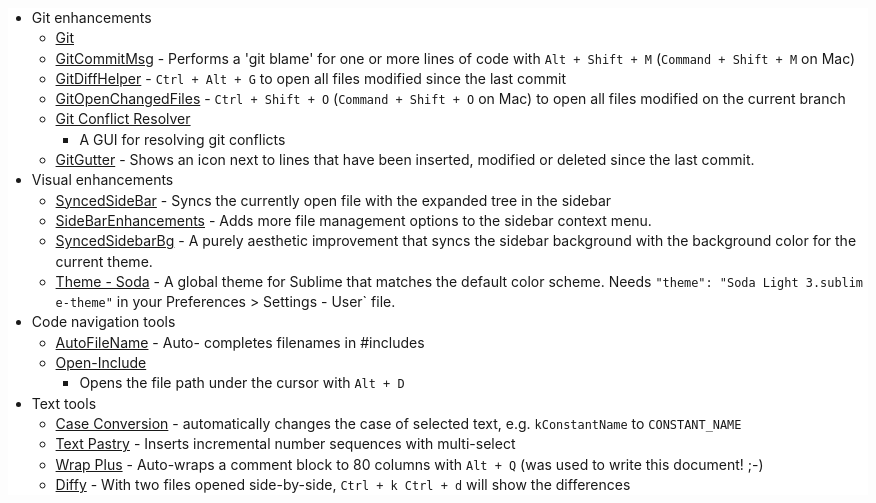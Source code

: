*   Git enhancements
    *   [Git](https://packagecontrol.io/packages/Git)
    *   [GitCommitMsg](https://packagecontrol.io/packages/GitCommitMsg) -
        Performs a 'git blame' for one or more lines of code with `Alt + Shift +
        M` (`Command + Shift + M` on Mac)
    *   [GitDiffHelper](https://packagecontrol.io/packages/GitDiffHelper) -
        `Ctrl + Alt + G` to open all files modified since the last commit
    *   [GitOpenChangedFiles](https://packagecontrol.io/packages/GitOpenChangedFiles) -
        `Ctrl + Shift + O` (`Command + Shift + O` on Mac) to open all files
        modified on the current branch
    *   [Git Conflict
        Resolver](https://packagecontrol.io/packages/Git%20Conflict%20Resolver)
        - A GUI for resolving git conflicts
    *   [GitGutter](https://packagecontrol.io/packages/GitGutter) - Shows an
        icon next to lines that have been inserted, modified or deleted since
        the last commit.
*   Visual enhancements
    *   [SyncedSideBar](https://packagecontrol.io/packages/SyncedSideBar) -
        Syncs the currently open file with the expanded tree in the sidebar
    *   [SideBarEnhancements](https://packagecontrol.io/packages/SideBarEnhancements) -
        Adds more file management options to the sidebar context menu.
    *   [SyncedSidebarBg](https://packagecontrol.io/packages/SyncedSidebarBg) -
        A purely aesthetic improvement that syncs the sidebar background with
        the background color for the current theme.
    *   [Theme - Soda](http://buymeasoda.github.io/soda-theme/) - A global theme
        for Sublime that matches the default color scheme. Needs `"theme": "Soda
        Light 3.sublime-theme"` in your Preferences > Settings - User` file.
*   Code navigation tools
    *   [AutoFileName](https://packagecontrol.io/packages/AutoFileName) - Auto-
        completes filenames in #includes
    *   [Open-Include](https://packagecontrol.io/packagenavigations/Open-Include)
        - Opens the file path under the cursor with `Alt + D`
*   Text tools
    *   [Case Conversion](https://packagecontrol.io/packages/Case%20Conversion) -
        automatically changes the case of selected text, e.g. `kConstantName` to
        `CONSTANT_NAME`
    *   [Text Pastry](https://packagecontrol.io/packages/Text%20Pastry) -
        Inserts incremental number sequences with multi-select
    *   [Wrap Plus](https://packagecontrol.io/packages/Wrap%20Plus) - Auto-wraps
        a comment block to 80 columns with `Alt + Q` (was used to write this
        document! ;-)
    *   [Diffy](https://packagecontrol.io/packages/Diffy) - With two files
        opened side-by-side, `Ctrl + k Ctrl + d` will show the differences
